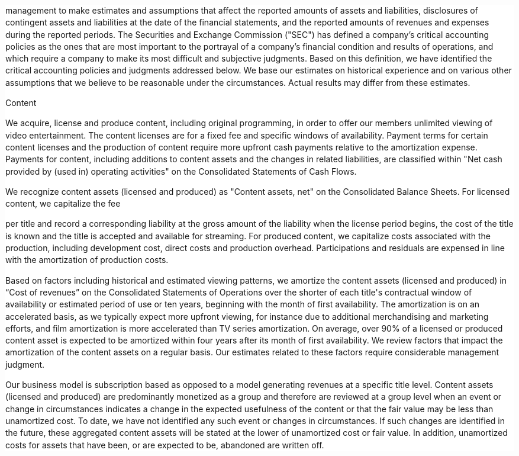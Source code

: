 management to make estimates and assumptions that affect the reported amounts of assets and liabilities, disclosures of contingent assets and liabilities at the date
of the financial statements, and the reported amounts of revenues and expenses during the reported periods. The Securities and Exchange Commission ("SEC") has
defined a company’s critical accounting policies as the ones that are most important to the portrayal of a company’s financial condition and results of operations,
and which require a company to make its most difficult and subjective judgments. Based on this definition, we have identified the critical accounting policies and
judgments addressed below. We base our estimates on historical experience and on various other assumptions that we believe to be reasonable under the
circumstances. Actual results may differ from these estimates.

Content

We acquire, license and produce content, including original programming, in order to offer our members unlimited viewing of video entertainment. The
content licenses are for a fixed fee and specific windows of availability. Payment terms for certain content licenses and the production of content require more
upfront cash payments relative to the amortization expense. Payments for content, including additions to content assets and the changes in related liabilities, are
classified within "Net cash provided by (used in) operating activities" on the Consolidated Statements of Cash Flows.

We recognize content assets (licensed and produced) as "Content assets, net" on the Consolidated Balance Sheets. For licensed content, we capitalize the fee

per title and record a corresponding liability at the gross amount of the liability when the license period begins, the cost of the title is known and the title is
accepted and available for streaming. For produced content, we capitalize costs associated with the production, including development cost, direct costs and
production overhead. Participations and residuals are expensed in line with the amortization of production costs.

Based on factors including historical and estimated viewing patterns, we amortize the content assets (licensed and produced) in “Cost of revenues” on the
Consolidated Statements of Operations over the shorter of each title's contractual window of availability or estimated period of use or ten years, beginning with the
month of first availability. The amortization is on an accelerated basis, as we typically expect more upfront viewing, for instance due to additional merchandising
and marketing efforts, and film amortization is more accelerated than TV series amortization. On average, over 90% of a licensed or produced content asset is
expected to be amortized within four years after its month of first availability. We review factors that impact the amortization of the content assets on a regular
basis. Our estimates related to these factors require considerable management judgment.

Our business model is subscription based as opposed to a model generating revenues at a specific title level. Content assets (licensed and produced) are
predominantly monetized as a group and therefore are reviewed at a group level when an event or change in circumstances indicates a change in the expected
usefulness of the content or that the fair value may be less than unamortized cost. To date, we have not identified any such event or changes in circumstances. If
such changes are identified in the future, these aggregated content assets will be stated at the lower of unamortized cost or fair value. In addition, unamortized costs
for assets that have been, or are expected to be, abandoned are written off.
